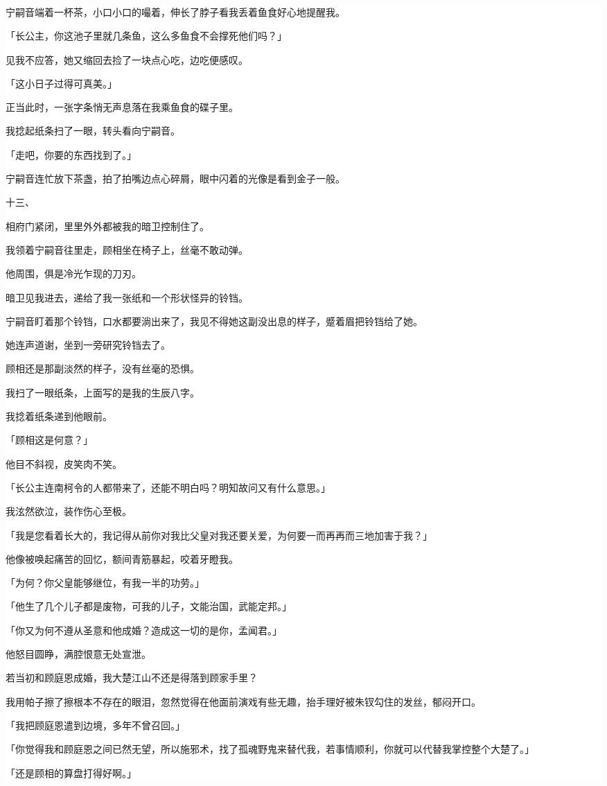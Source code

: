 宁嗣音端着一杯茶，小口小口的嘬着，伸长了脖子看我丢着鱼食好心地提醒我。

「长公主，你这池子里就几条鱼，这么多鱼食不会撑死他们吗？」

见我不应答，她又缩回去捡了一块点心吃，边吃便感叹。

「这小日子过得可真美。」

正当此时，一张字条悄无声息落在我乘鱼食的碟子里。

我捻起纸条扫了一眼，转头看向宁嗣音。

「走吧，你要的东西找到了。」

宁嗣音连忙放下茶盏，拍了拍嘴边点心碎屑，眼中闪着的光像是看到金子一般。

十三、

相府门紧闭，里里外外都被我的暗卫控制住了。

我领着宁嗣音往里走，顾相坐在椅子上，丝毫不敢动弹。

他周围，俱是冷光乍现的刀刃。

暗卫见我进去，递给了我一张纸和一个形状怪异的铃铛。

宁嗣音盯着那个铃铛，口水都要淌出来了，我见不得她这副没出息的样子，蹙着眉把铃铛给了她。

她连声道谢，坐到一旁研究铃铛去了。

顾相还是那副淡然的样子，没有丝毫的恐惧。

我扫了一眼纸条，上面写的是我的生辰八字。

我捻着纸条递到他眼前。

「顾相这是何意？」

他目不斜视，皮笑肉不笑。

「长公主连南柯令的人都带来了，还能不明白吗？明知故问又有什么意思。」

我泫然欲泣，装作伤心至极。

「我是您看着长大的，我记得从前你对我比父皇对我还要关爱，为何要一而再再而三地加害于我？」

他像被唤起痛苦的回忆，额间青筋暴起，咬着牙瞪我。

「为何？你父皇能够继位，有我一半的功劳。」

「他生了几个儿子都是废物，可我的儿子，文能治国，武能定邦。」

「你又为何不遵从圣意和他成婚？造成这一切的是你，孟闻君。」

他怒目圆睁，满腔恨意无处宣泄。

若当初和顾庭恩成婚，我大楚江山不还是得落到顾家手里？

我用帕子擦了擦根本不存在的眼泪，忽然觉得在他面前演戏有些无趣，抬手理好被朱钗勾住的发丝，郁闷开口。

「我把顾庭恩遣到边境，多年不曾召回。」

「你觉得我和顾庭恩之间已然无望，所以施邪术，找了孤魂野鬼来替代我，若事情顺利，你就可以代替我掌控整个大楚了。」

「还是顾相的算盘打得好啊。」

